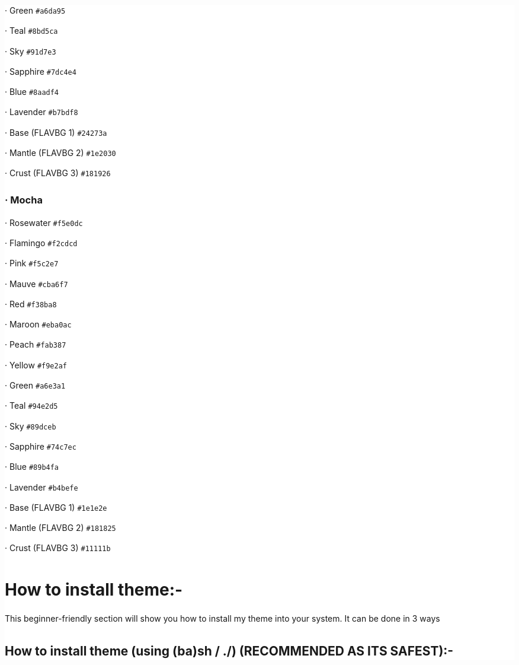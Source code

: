   · Green `#a6da95`

  · Teal `#8bd5ca`

  · Sky `#91d7e3`

  · Sapphire `#7dc4e4`

  · Blue `#8aadf4`

  · Lavender `#b7bdf8`
  
  · Base (FLAVBG 1) `#24273a`
  
  · Mantle (FLAVBG 2) `#1e2030`
  
  · Crust (FLAVBG 3) `#181926`

### · Mocha

  · Rosewater `#f5e0dc`

  · Flamingo `#f2cdcd`

  · Pink `#f5c2e7`

  · Mauve `#cba6f7`

  · Red `#f38ba8`

  · Maroon `#eba0ac`

  · Peach `#fab387`

  · Yellow `#f9e2af`

  · Green `#a6e3a1`

  · Teal `#94e2d5`

  · Sky `#89dceb`

  · Sapphire `#74c7ec`

  · Blue `#89b4fa`

  · Lavender `#b4befe`

  · Base (FLAVBG 1) `#1e1e2e`
  
  · Mantle (FLAVBG 2) `#181825`
  
  · Crust (FLAVBG 3) `#11111b`

# How to install theme:-

This beginner-friendly section will show you how to install my theme into your system. It can be done in 3 ways

## How to install theme (using (ba)sh / ./) (RECOMMENDED AS ITS SAFEST):-
